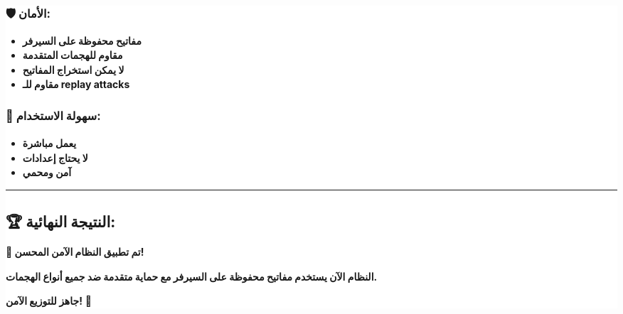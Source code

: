 ### **🛡️ الأمان:**
- **مفاتيح محفوظة على السيرفر**
- **مقاوم للهجمات المتقدمة**
- **لا يمكن استخراج المفاتيح**
- **مقاوم للـ replay attacks**

### **🚀 سهولة الاستخدام:**
- **يعمل مباشرة**
- **لا يحتاج إعدادات**
- **آمن ومحمي**

---

## 🏆 **النتيجة النهائية:**

**🎉 تم تطبيق النظام الآمن المحسن!**

**النظام الآن يستخدم مفاتيح محفوظة على السيرفر مع حماية متقدمة ضد جميع أنواع الهجمات.**

**جاهز للتوزيع الآمن!** 🚀
